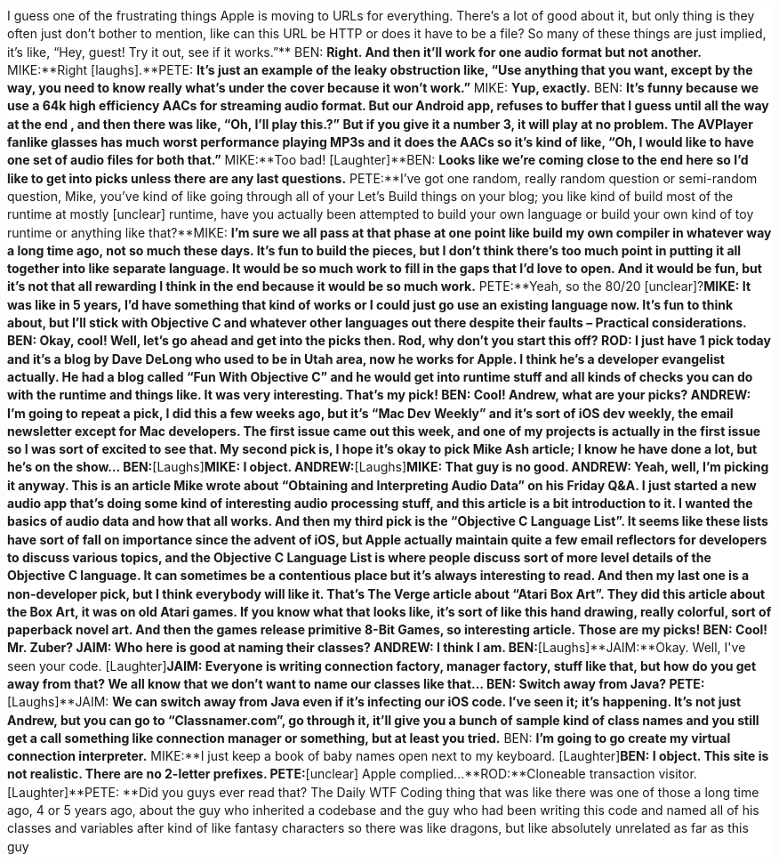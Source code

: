 I guess one of the frustrating things Apple is moving to URLs for everything. There’s a lot of good about it, but only thing is they often just don’t bother to mention, like can this URL be HTTP or does it have to be a file? So many of these things are just implied, it’s like, “Hey, guest! Try it out, see if it works.”** BEN: **Right. And then it’ll work for one audio format but not another.** MIKE:**Right [laughs].**PETE: **It’s just an example of the leaky obstruction like, “Use anything that you want, except by the way, you need to know really what’s under the cover because it won’t work.”** MIKE: **Yup, exactly.** BEN: **It’s funny because we use a 64k high efficiency AACs for streaming audio format. But our Android app, refuses to buffer that I guess until all the way at the end , and then there was like, “Oh, I’ll play this.?” But if you give it a number 3, it will play at no problem. The AVPlayer fanlike glasses has much worst performance playing MP3s and it does the AACs so it’s kind of like, “Oh, I would like to have one set of audio files for both that.”** MIKE:**Too bad! [Laughter]**BEN: **Looks like we’re coming close to the end here so I’d like to get into picks unless there are any last questions.** PETE:**I’ve got one random, really random question or semi-random question, Mike, you’ve kind of like going through all of your Let’s Build things on your blog; you like kind of build most of the runtime at mostly [unclear] runtime, have you actually been attempted to build your own language or build your own kind of toy runtime or anything like that?**MIKE: **I’m sure we all pass at that phase at one point like build my own compiler in whatever way a long time ago, not so much these days. It’s fun to build the pieces, but I don’t think there’s too much point in putting it all together into like separate language. It would be so much work to fill in the gaps that I’d love to open. And it would be fun, but it’s not that all rewarding I think in the end because it would be so much work.** PETE:**Yeah, so the 80/20 [unclear]?**MIKE: **It was like in 5 years, I’d have something that kind of works or I could just go use an existing language now. It’s fun to think about, but I’ll stick with Objective C and whatever other languages out there despite their faults – Practical considerations.** BEN: **Okay, cool! Well, let’s go ahead and get into the picks then. Rod, why don’t you start this off?** ROD: **I just have 1 pick today and it’s a blog by Dave DeLong who used to be in Utah area, now he works for Apple. I think he’s a developer evangelist actually. He had a blog called “Fun With Objective C” and he would get into runtime stuff and all kinds of checks you can do with the runtime and things like. It was very interesting. That’s my pick!** BEN: **Cool! Andrew, what are your picks?** ANDREW: **I’m going to repeat a pick, I did this a few weeks ago, but it’s “Mac Dev Weekly” and it’s sort of iOS dev weekly, the email newsletter except for Mac developers. The first issue came out this week, and one of my projects is actually in the first issue so I was sort of excited to see that. My second pick is, I hope it’s okay to pick Mike Ash article; I know he have done a lot, but he’s on the show…** BEN:**[Laughs]**MIKE: **I object.** ANDREW:**[Laughs]**MIKE: **That guy is no good.** ANDREW: **Yeah, well, I’m picking it anyway. This is an article Mike wrote about “Obtaining and Interpreting Audio Data” on his Friday Q&A. I just started a new audio app that’s doing some kind of interesting audio processing stuff, and this article is a bit introduction to it. I wanted the basics of audio data and how that all works. And then my third pick is the “Objective C Language List”. It seems like these lists have sort of fall on importance since the advent of iOS, but Apple actually maintain quite a few email reflectors for developers to discuss various topics, and the Objective C Language List is where people discuss sort of more level details of the Objective C language. It can sometimes be a contentious place but it’s always interesting to read. And then my last one is a non-developer pick, but I think everybody will like it. That’s The Verge article about “Atari Box Art”. They did this article about the Box Art, it was on old Atari games. If you know what that looks like, it’s sort of like this hand drawing, really colorful, sort of paperback novel art. And then the games release primitive 8-Bit Games, so interesting article. Those are my picks!** BEN: **Cool! Mr. Zuber?** JAIM: **Who here is good at naming their classes?** ANDREW: **I think I am.** BEN:**[Laughs]**JAIM:**Okay. Well, I've seen your code. [Laughter]**JAIM: **Everyone is writing connection factory, manager factory, stuff like that, but how do you get away from that? We all know that we don’t want to name our classes like that…** BEN: **Switch away from Java?** PETE:**[Laughs]**JAIM: **We can switch away from Java even if it’s infecting our iOS code. I’ve seen it; it’s happening. It’s not just Andrew, but you can go to “Classnamer.com”, go through it, it’ll give you a bunch of sample kind of class names and you still get a call something like connection manager or something, but at least you tried.** BEN: **I’m going to go create my virtual connection interpreter.** MIKE:**I just keep a book of baby names open next to my keyboard. [Laughter]**BEN: **I object. This site is not realistic. There are no 2-letter prefixes.** PETE:**[unclear] Apple complied…**ROD:**Cloneable transaction visitor. [Laughter]**PETE: **Did you guys ever read that? The Daily WTF Coding thing that was like there was one of those a long time ago, 4 or 5 years ago, about the guy who inherited a codebase and the guy who had been writing this code and named all of his classes and variables after kind of like fantasy characters so there was like dragons, but like absolutely unrelated as far as this guy